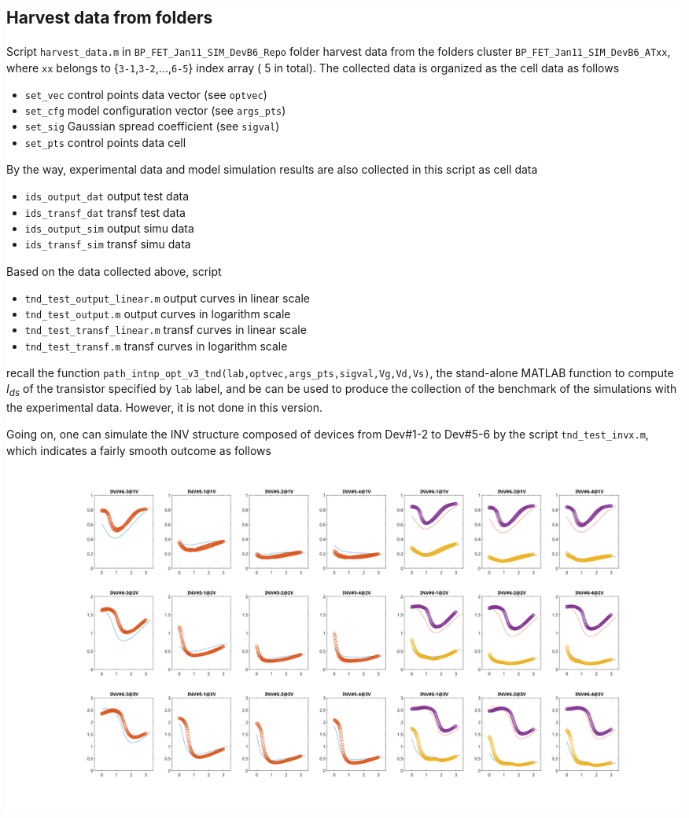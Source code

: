 
## Harvest data from folders

Script ``harvest_data.m`` in ``BP_FET_Jan11_SIM_DevB6_Repo`` folder harvest data from the folders cluster ``BP_FET_Jan11_SIM_DevB6_ATxx``, where ``xx`` belongs to {``3-1``,``3-2``,...,``6-5``} index array ( $5$ in total). The collected data is organized as the cell data as follows

- ``set_vec`` control points data vector (see ``optvec``)
- ``set_cfg`` model configuration vector (see ``args_pts``)
- ``set_sig`` Gaussian spread coefficient (see ``sigval``)
- ``set_pts`` control points data cell

By the way, experimental data and model simulation results are also collected in this script as cell data

- ``ids_output_dat`` output test data 
- ``ids_transf_dat`` transf test data
- ``ids_output_sim`` output simu data
- ``ids_transf_sim`` transf simu data

Based on the data collected above, script 

- ``tnd_test_output_linear.m`` output curves in linear scale
- ``tnd_test_output.m`` output curves in logarithm scale
- ``tnd_test_transf_linear.m`` transf curves in linear scale
- ``tnd_test_transf.m`` transf curves in logarithm scale

recall the function ``path_intnp_opt_v3_tnd(lab,optvec,args_pts,sigval,Vg,Vd,Vs)``, the stand-alone MATLAB function to compute $I_{ds}$ of the transistor specified by ``lab`` label, and be can be used to produce the collection of the benchmark of the simulations with the experimental data. However, it is not done in this version.

Going on, one can simulate the INV structure composed of devices from Dev#1-2 to Dev#5-6 by the script ``tnd_test_invx.m``, which indicates a fairly smooth outcome as follows

![invx_volt_transf](./images/invx_volt_transf_3x7.svg)
